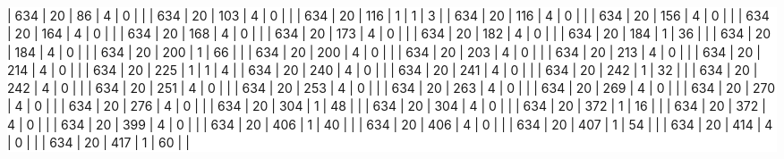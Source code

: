 | 634        | 20               | 86      | 4                      | 0     |       |
| 634        | 20               | 103     | 4                      | 0     |       |
| 634        | 20               | 116     | 1                      | 1     | 3     |
| 634        | 20               | 116     | 4                      | 0     |       |
| 634        | 20               | 156     | 4                      | 0     |       |
| 634        | 20               | 164     | 4                      | 0     |       |
| 634        | 20               | 168     | 4                      | 0     |       |
| 634        | 20               | 173     | 4                      | 0     |       |
| 634        | 20               | 182     | 4                      | 0     |       |
| 634        | 20               | 184     | 1                      | 36    |       |
| 634        | 20               | 184     | 4                      | 0     |       |
| 634        | 20               | 200     | 1                      | 66    |       |
| 634        | 20               | 200     | 4                      | 0     |       |
| 634        | 20               | 203     | 4                      | 0     |       |
| 634        | 20               | 213     | 4                      | 0     |       |
| 634        | 20               | 214     | 4                      | 0     |       |
| 634        | 20               | 225     | 1                      | 1     | 4     |
| 634        | 20               | 240     | 4                      | 0     |       |
| 634        | 20               | 241     | 4                      | 0     |       |
| 634        | 20               | 242     | 1                      | 32    |       |
| 634        | 20               | 242     | 4                      | 0     |       |
| 634        | 20               | 251     | 4                      | 0     |       |
| 634        | 20               | 253     | 4                      | 0     |       |
| 634        | 20               | 263     | 4                      | 0     |       |
| 634        | 20               | 269     | 4                      | 0     |       |
| 634        | 20               | 270     | 4                      | 0     |       |
| 634        | 20               | 276     | 4                      | 0     |       |
| 634        | 20               | 304     | 1                      | 48    |       |
| 634        | 20               | 304     | 4                      | 0     |       |
| 634        | 20               | 372     | 1                      | 16    |       |
| 634        | 20               | 372     | 4                      | 0     |       |
| 634        | 20               | 399     | 4                      | 0     |       |
| 634        | 20               | 406     | 1                      | 40    |       |
| 634        | 20               | 406     | 4                      | 0     |       |
| 634        | 20               | 407     | 1                      | 54    |       |
| 634        | 20               | 414     | 4                      | 0     |       |
| 634        | 20               | 417     | 1                      | 60    |       |